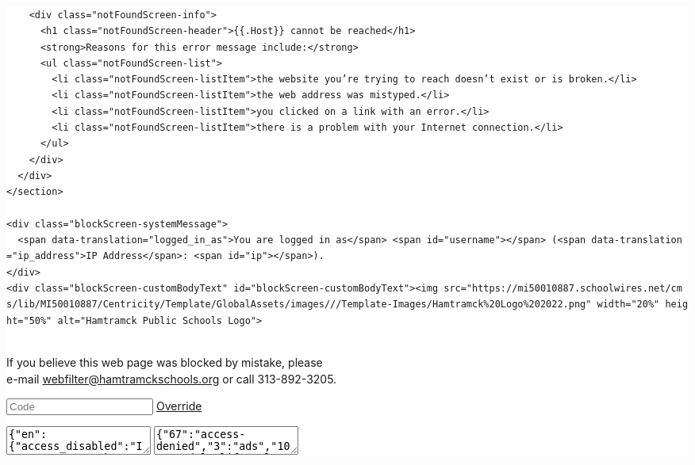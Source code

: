         <div class="notFoundScreen-info">
          <h1 class="notFoundScreen-header">{{.Host}} cannot be reached</h1>
          <strong>Reasons for this error message include:</strong>
          <ul class="notFoundScreen-list">
            <li class="notFoundScreen-listItem">the website you’re trying to reach doesn’t exist or is broken.</li>
            <li class="notFoundScreen-listItem">the web address was mistyped.</li>
            <li class="notFoundScreen-listItem">you clicked on a link with an error.</li>
            <li class="notFoundScreen-listItem">there is a problem with your Internet connection.</li>
          </ul>
        </div>
      </div>
    </section>

    <div class="blockScreen-systemMessage">
      <span data-translation="logged_in_as">You are logged in as</span> <span id="username"></span> (<span data-translation="ip_address">IP Address</span>: <span id="ip"></span>).
    </div>
    <div class="blockScreen-customBodyText" id="blockScreen-customBodyText"><img src="https://mi50010887.schoolwires.net/cms/lib/MI50010887/Centricity/Template/GlobalAssets/images///Template-Images/Hamtramck%20Logo%202022.png" width="20%" height="50%" alt="Hamtramck Public Schools Logo">
<br>If you believe this web page was blocked by mistake, please
<br>
e-mail <a href="mailto:webfilter@hamtramckschools.org">webfilter@hamtramckschools.org</a> or call 313-892-3205.</div>
    <div class="blockScreen-controls">
      <input class="code" id="code" placeholder="Code" data-translation="code">
      <a href="#" class="blockScreen-override hidden" id="override">
        <span data-translation="override">Override</span>
      </a>
    </div>
    <div class="blockScreen-customFooterText" id="blockScreen-customFooterText"></div>
  </div>
  <textarea id="translations" class="hidden">{"en":{"access_disabled":"Internet Access has been disabled on this device","code":"Code","custom_block_list":"it is on a custom block list","file_ext_blocked":"the file extension is blocked","ip_address":"IP Address","is_not_available_because":"is not available because","categorized_as":"it is categorized as","logged_in_as":"You are logged in as","minutes_for_repeatedly_attempting":"minutes for repeatedly attempting to visit blocked websites","oops":"Oops","org_youtube_rules":"of your organization's YouTube rules","override":"Override","search_term_used":"of the search term used","your_access_to_the_internet":"Your access to the internet has been suspended for","webzone_rule":"of a WebZone rule"}}</textarea>
  <textarea id="categories" class="hidden">{"67":"access-denied","3":"ads","103":"adult.lifestyles","42":"alcohol","5":"audio-video","37":"automobile","6":"business","115":"business.construction","10":"business.finance","18":"business.jobs","119":"business.manufacturing","73":"business.real_estate","57":"computers","138":"computers.analytics","128":"computers.consumer_electronics","127":"computers.filehosting","136":"computers.storage","34":"directory","8":"drugs","9":"education","47":"education.arts","74":"education.games","99":"education.history","41":"education.lifestyles","48":"education.literature","129":"education.media","50":"education.music","44":"education.science","80":"education.sex","75":"education.social_science","45":"entertainment","131":"entertainment.radio_and_tv","7":"errors","105":"expired","200":"Facebook","95":"family","76":"family.food","43":"family.health","58":"family.religion","11":"forums","71":"forums.blogs","118":"forums.dating","19":"forums.email","61":"forums.im","38":"forums.newsgroups","60":"forums.p2p","39":"forums.personals","117":"forums.social_networking","12":"gambling","13":"games","14":"general","15":"government","56":"ham","83":"hobby","40":"humor","202":"Instagram","46":"kids_and_teens","69":"kids_and_teens.chat","68":"law","1":"local-allow","2":"local-block","4":"mature","100":"mature.art","101":"mature.bodyart","102":"mature.games","70":"mature.language","51":"microsoft","49":"music","20":"news","126":"offensive","113":"parked","132":"photography","203":"Pinterest","112":"plagarism","21":"porn","94":"porn.illicit","85":"search","72":"security","134":"security.malware","116":"security.nettools","28":"security.proxy","133":"security.shorteners","135":"security.translators","33":"security.warez","29":"shopping","81":"shopping.auctions","104":"shopping.office_supplies","78":"shopping.spam","79":"society","97":"society.crime","96":"society.politics","55":"spam","30":"sports","139":"sports.esports","82":"sports.fantasy","98":"sports.martial_arts","84":"sports.youth","31":"suspicious","36":"travel","201":"Twitter","0":"unknown","32":"violence","137":"violence.extremism","66":"weapons","59":"world","107":"world.cn","86":"world.de","87":"world.es","88":"world.fr","89":"world.it","90":"world.jp","108":"world.kr","91":"world.nl","106":"world.pl","92":"world.pt","93":"world.ru","900":"youtube"}</textarea>
